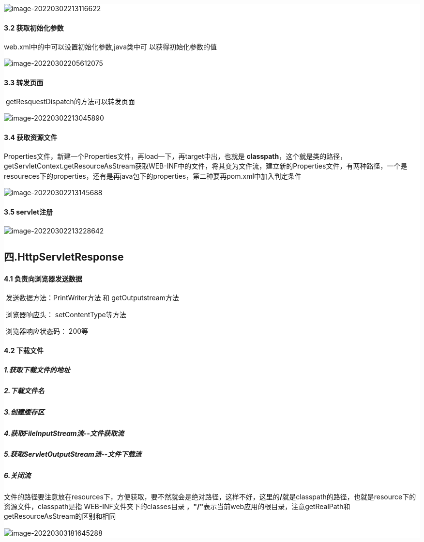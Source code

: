 ![image-20220302213116622](C:\Users\feng\Desktop\javaweb\jsp.assets\image-20220302213116622.png)

#### 			3.2 获取初始化参数

​		web.xml中的<context-param></context-param>中可以设置初始化参数,java类中可		以获得初始化参数的值

![image-20220302205612075](C:\Users\feng\Desktop\javaweb\jsp.assets\image-20220302205612075.png)

#### 			3.3 转发页面

​		getResquestDispatch的方法可以转发页面

![image-20220302213045890](C:\Users\feng\Desktop\javaweb\jsp.assets\image-20220302213045890.png)

#### 			3.4 获取资源文件

​		Properties文件，新建一个Properties文件，再load一下，再target中出，也就是	<b>classpath</b>，这个就是类的路径，getServletContext.getResourceAsStream获取WEB-INF中的文件，将其变为文件流，建立新的Properties文件，有两种路径，一个是resoureces下的properties，还有是再java包下的properties，第二种要再pom.xml中加入判定条件

![image-20220302213145688](C:\Users\feng\Desktop\javaweb\jsp.assets\image-20220302213145688.png)

#### 			3.5 servlet注册

![image-20220302213228642](C:\Users\feng\Desktop\javaweb\jsp.assets\image-20220302213228642.png)

## 四.HttpServletResponse

#### 	4.1 负责向浏览器发送数据

​		发送数据方法：PrintWriter方法 和  getOutputstream方法

​		浏览器响应头： setContentType等方法

​		浏览器响应状态码： 200等

#### 	4.2 下载文件

##### 			1.获取下载文件的地址

##### 			2.下载文件名

##### 			3.创建缓存区

##### 			4.获取FileInputStream流--文件获取流

##### 			5.获取ServletOutputStream流--文件下载流

##### 			6.关闭流

​	文件的路径要注意放在resources下，方便获取，要不然就会是绝对路径，这样不好，这里的<b>/</b>就是classpath的路径，也就是resource下的资源文件，classpath是指 WEB-INF文件夹下的classes目录 ，<b>"/"</b>表示当前web应用的根目录，注意getRealPath和getResourceAsStream的区别和相同

![image-20220303181645288](C:\Users\feng\Desktop\javaweb\jsp.assets\image-20220303181645288.png)
